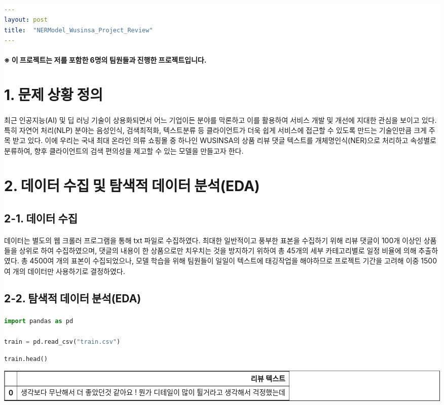 ```yaml
---
layout: post
title:  "NERModel_Wusinsa_Project_Review"
---
```

#### ※ 이 프로젝트는 저를 포함한 6명의 팀원들과 진행한 프로젝트입니다.

# 1. 문제 상황 정의
최근 인공지능(AI) 및 딥 러닝 기술이 상용화되면서 어느 기업이든 분야를 막론하고 이를 활용하여 서비스 개발 및 개선에 지대한 관심을 보이고 있다. 특히 자연어 처리(NLP) 분야는 음성인식, 검색최적화, 텍스트분류 등 클라이언트가 더욱 쉽게 서비스에 접근할 수 있도록 만드는 기술인만큼 크게 주목 받고 있다. 이에 우리는 국내 최대 온라인 의류 쇼핑몰 중 하나인 WUSINSA의 상품 리뷰 댓글 텍스트를 개체명인식(NER)으로 처리하고 속성별로 분류하여, 향후 클라이언트의 검색 편의성을 제고할 수 있는 모델을 만들고자 한다.

# 2. 데이터 수집 및 탐색적 데이터 분석(EDA)

## 2-1. 데이터 수집
데이터는 별도의 웹 크롤러 프로그램을 통해 txt 파일로 수집하였다. 최대한 일반적이고 풍부한 표본을 수집하기 위해 리뷰 댓글이 100개 이상인 상품들을 상위로 하여 수집하였으며, 댓글의 내용이 한 상품으로만 치우치는 것을 방지하기 위하여 총 45개의 세부 카테고리별로 일정 비율에 의해 추출하였다. 총 4500여 개의 표본이 수집되었으나, 모델 학습을 위해 팀원들이 일일이 텍스트에 태깅작업을 해야하므로 프로젝트 기간을 고려해 이중 1500여 개의 데이터만 사용하기로 결정하였다. 

## 2-2. 탐색적 데이터 분석(EDA)


```python
import pandas as pd

train = pd.read_csv("train.csv")
```


```python
train.head()
```





  <div id="df-f49eefc2-79df-4f0f-b9e0-ccce747b43d3">
    <div class="colab-df-container">
      <div>
<style scoped>
    .dataframe tbody tr th:only-of-type {
        vertical-align: middle;
    }

    .dataframe tbody tr th {
        vertical-align: top;
    }

    .dataframe thead th {
        text-align: right;
    }
</style>
<table border="1" class="dataframe">
  <thead>
    <tr style="text-align: right;">
      <th></th>
      <th>리뷰 텍스트</th>
    </tr>
  </thead>
  <tbody>
    <tr>
      <th>0</th>
      <td>생각보다 무난해서 더 좋았던것 같아요 ! 뭔가 디테일이 많이 튈거라고 생각해서 걱정했는데</td>